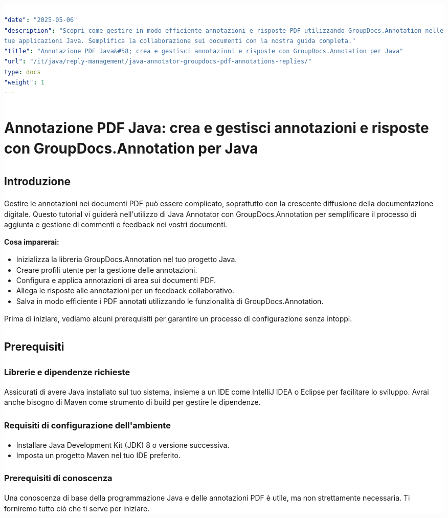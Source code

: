 ```yaml
---
"date": "2025-05-06"
"description": "Scopri come gestire in modo efficiente annotazioni e risposte PDF utilizzando GroupDocs.Annotation nelle tue applicazioni Java. Semplifica la collaborazione sui documenti con la nostra guida completa."
"title": "Annotazione PDF Java&#58; crea e gestisci annotazioni e risposte con GroupDocs.Annotation per Java"
"url": "/it/java/reply-management/java-annotator-groupdocs-pdf-annotations-replies/"
type: docs
"weight": 1
---
```


# Annotazione PDF Java: crea e gestisci annotazioni e risposte con GroupDocs.Annotation per Java

## Introduzione

Gestire le annotazioni nei documenti PDF può essere complicato, soprattutto con la crescente diffusione della documentazione digitale. Questo tutorial vi guiderà nell'utilizzo di Java Annotator con GroupDocs.Annotation per semplificare il processo di aggiunta e gestione di commenti o feedback nei vostri documenti.

**Cosa imparerai:**
- Inizializza la libreria GroupDocs.Annotation nel tuo progetto Java.
- Creare profili utente per la gestione delle annotazioni.
- Configura e applica annotazioni di area sui documenti PDF.
- Allega le risposte alle annotazioni per un feedback collaborativo.
- Salva in modo efficiente i PDF annotati utilizzando le funzionalità di GroupDocs.Annotation.

Prima di iniziare, vediamo alcuni prerequisiti per garantire un processo di configurazione senza intoppi.

## Prerequisiti

### Librerie e dipendenze richieste
Assicurati di avere Java installato sul tuo sistema, insieme a un IDE come IntelliJ IDEA o Eclipse per facilitare lo sviluppo. Avrai anche bisogno di Maven come strumento di build per gestire le dipendenze.

### Requisiti di configurazione dell'ambiente
- Installare Java Development Kit (JDK) 8 o versione successiva.
- Imposta un progetto Maven nel tuo IDE preferito.

### Prerequisiti di conoscenza
Una conoscenza di base della programmazione Java e delle annotazioni PDF è utile, ma non strettamente necessaria. Ti forniremo tutto ciò che ti serve per iniziare.
